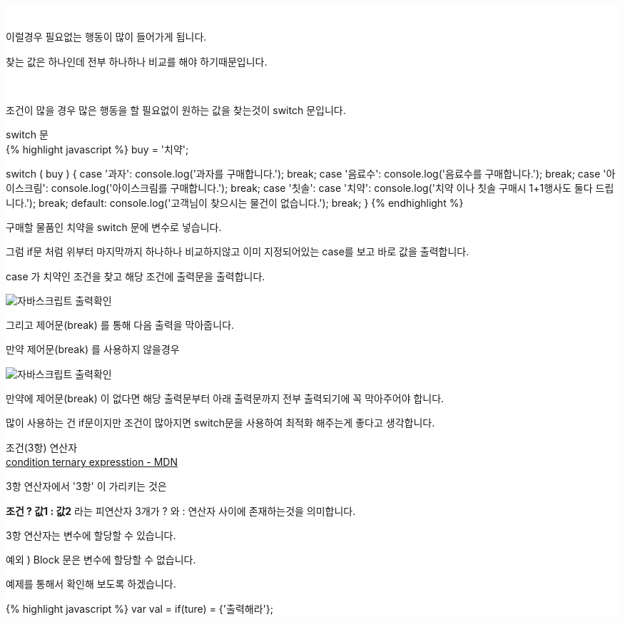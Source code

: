 <br/>
<p>이럴경우 필요없는 행동이 많이 들어가게 됩니다.</p>
<p>찾는 값은 하나인데 전부 하나하나 비교를 해야 하기때문입니다.</p>
<br/>
<p>조건이 많을 경우 많은 행동을 할 필요없이 원하는 값을 찾는것이 switch 문입니다.</p>
</div>

<div class="box">
  <div class="small-title">switch 문</div>
{% highlight javascript %}
  buy = '치약';
	
  switch ( buy ) {
	  case '과자':
		  console.log('과자를 구매합니다.');
		  break;
	  case '음료수':
		  console.log('음료수를 구매합니다.');
		  break;
	  case '아이스크림':
		  console.log('아이스크림를 구매합니다.');
		  break;
	  case '칫솔':
	  case '치약':
		  console.log('치약 이나 칫솔 구매시 1+1행사도 둘다 드립니다.');
		  break;
	  default:
		  console.log('고객님이 찾으시는 물건이 없습니다.');
		  break;
  }
{% endhighlight %}
<p>구매할 물품인 치약을 switch 문에 변수로 넣습니다.</p>
<p>그럼 if문 처럼 위부터 마지막까지 하나하나 비교하지않고 이미 지정되어있는 case를 보고 바로 값을 출력합니다.</p>
<p>case 가 치약인 조건을 찾고 해당 조건에 출력문을 출력합니다.</p>
<div class="img-box">
  <img src="{{ site.url }}/img/2018-09-06-1.png" alt="자바스크립트 출력확인" />
</div>

<p>그리고 제어문(break) 를 통해 다음 출력을 막아줍니다.</p>
<p>만약 제어문(break) 를 사용하지 않을경우</p>
<div class="img-box">
  <img src="{{ site.url }}/img/2018-09-06-1.png" alt="자바스크립트 출력확인" />
</div>
<p>만약에 제어문(break) 이 없다면 해당 출력문부터 아래 출력문까지 전부 출력되기에 꼭 막아주어야 합니다.</p>

<p>많이 사용하는 건 if문이지만 조건이 많아지면 switch문을 사용하여 최적화 해주는게 좋다고 생각합니다.</p>
</div>

<div class="box">
	<div class="small-title">조건(3항) 연산자</div>
	<div class="pro-txt">
		<a href="https://developer.mozilla.org/ko/docs/Web/JavaScript/Reference/Operators/Conditional_Operator" target="_balnk">
			condition ternary expresstion - MDN
		</a>
	</div>
	<p>3항 연산자에서 '3항' 이 가리키는 것은</p>
	<p><strong>조건 ? 값1 : 값2</strong> 라는 피연산자 3개가 ? 와 : 연산자 사이에 존재하는것을 의미합니다. </p>
	<p>3항 연산자는 변수에 할당할 수 있습니다.</p>
	<p>예외 ) Block 문은 변수에 할당할 수 없습니다.</p>
	<p>예제를 통해서 확인해 보도록 하겠습니다.</p>
</div>
<div class="box">
{% highlight javascript %}
var val = if(ture) = {'출력해라'};